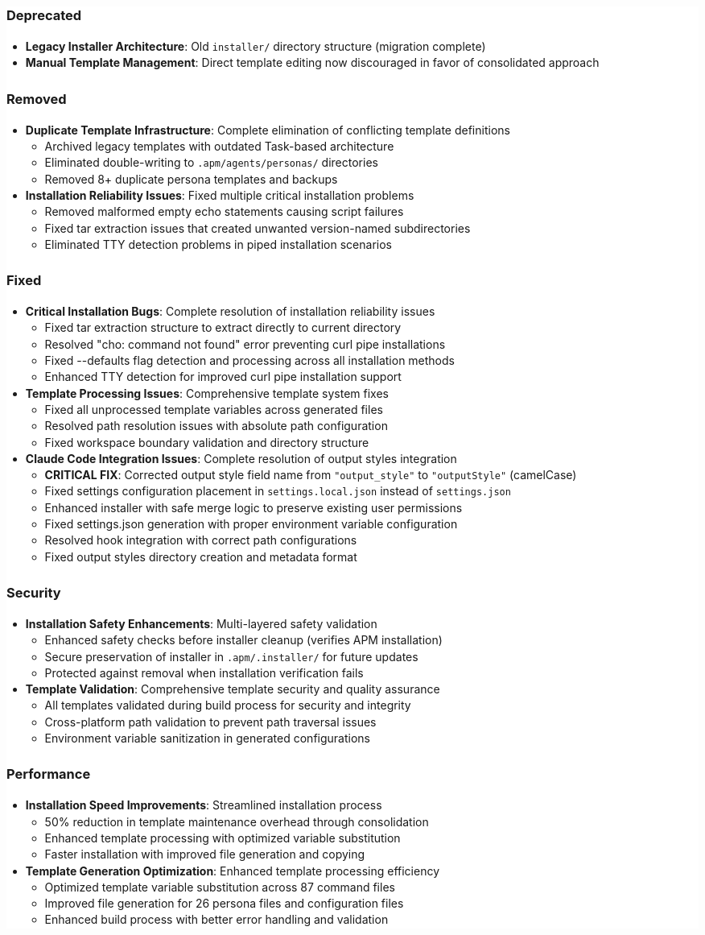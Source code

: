 ### Deprecated
- **Legacy Installer Architecture**: Old `installer/` directory structure (migration complete)
- **Manual Template Management**: Direct template editing now discouraged in favor of consolidated approach

### Removed
- **Duplicate Template Infrastructure**: Complete elimination of conflicting template definitions
  - Archived legacy templates with outdated Task-based architecture
  - Eliminated double-writing to `.apm/agents/personas/` directories
  - Removed 8+ duplicate persona templates and backups
- **Installation Reliability Issues**: Fixed multiple critical installation problems
  - Removed malformed empty echo statements causing script failures
  - Fixed tar extraction issues that created unwanted version-named subdirectories
  - Eliminated TTY detection problems in piped installation scenarios

### Fixed
- **Critical Installation Bugs**: Complete resolution of installation reliability issues
  - Fixed tar extraction structure to extract directly to current directory
  - Resolved "cho: command not found" error preventing curl pipe installations
  - Fixed --defaults flag detection and processing across all installation methods
  - Enhanced TTY detection for improved curl pipe installation support
- **Template Processing Issues**: Comprehensive template system fixes
  - Fixed all unprocessed template variables across generated files
  - Resolved path resolution issues with absolute path configuration
  - Fixed workspace boundary validation and directory structure
- **Claude Code Integration Issues**: Complete resolution of output styles integration
  - **CRITICAL FIX**: Corrected output style field name from `"output_style"` to `"outputStyle"` (camelCase)
  - Fixed settings configuration placement in `settings.local.json` instead of `settings.json`
  - Enhanced installer with safe merge logic to preserve existing user permissions
  - Fixed settings.json generation with proper environment variable configuration
  - Resolved hook integration with correct path configurations
  - Fixed output styles directory creation and metadata format

### Security
- **Installation Safety Enhancements**: Multi-layered safety validation
  - Enhanced safety checks before installer cleanup (verifies APM installation)
  - Secure preservation of installer in `.apm/.installer/` for future updates
  - Protected against removal when installation verification fails
- **Template Validation**: Comprehensive template security and quality assurance
  - All templates validated during build process for security and integrity
  - Cross-platform path validation to prevent path traversal issues
  - Environment variable sanitization in generated configurations

### Performance
- **Installation Speed Improvements**: Streamlined installation process
  - 50% reduction in template maintenance overhead through consolidation
  - Enhanced template processing with optimized variable substitution
  - Faster installation with improved file generation and copying
- **Template Generation Optimization**: Enhanced template processing efficiency
  - Optimized template variable substitution across 87 command files
  - Improved file generation for 26 persona files and configuration files
  - Enhanced build process with better error handling and validation
